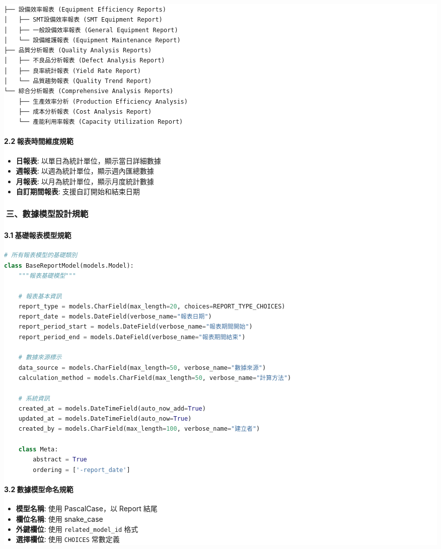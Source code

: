 ```
├── 設備效率報表 (Equipment Efficiency Reports)
│   ├── SMT設備效率報表 (SMT Equipment Report)
│   ├── 一般設備效率報表 (General Equipment Report)
│   └── 設備維護報表 (Equipment Maintenance Report)
├── 品質分析報表 (Quality Analysis Reports)
│   ├── 不良品分析報表 (Defect Analysis Report)
│   ├── 良率統計報表 (Yield Rate Report)
│   └── 品質趨勢報表 (Quality Trend Report)
└── 綜合分析報表 (Comprehensive Analysis Reports)
    ├── 生產效率分析 (Production Efficiency Analysis)
    ├── 成本分析報表 (Cost Analysis Report)
    └── 產能利用率報表 (Capacity Utilization Report)
```

#### 2.2 報表時間維度規範
- **日報表**: 以單日為統計單位，顯示當日詳細數據
- **週報表**: 以週為統計單位，顯示週內匯總數據
- **月報表**: 以月為統計單位，顯示月度統計數據
- **自訂期間報表**: 支援自訂開始和結束日期

### ️ 三、數據模型設計規範

#### 3.1 基礎報表模型規範
```python
# 所有報表模型的基礎類別
class BaseReportModel(models.Model):
    """報表基礎模型"""
    
    # 報表基本資訊
    report_type = models.CharField(max_length=20, choices=REPORT_TYPE_CHOICES)
    report_date = models.DateField(verbose_name="報表日期")
    report_period_start = models.DateField(verbose_name="報表期間開始")
    report_period_end = models.DateField(verbose_name="報表期間結束")
    
    # 數據來源標示
    data_source = models.CharField(max_length=50, verbose_name="數據來源")
    calculation_method = models.CharField(max_length=50, verbose_name="計算方法")
    
    # 系統資訊
    created_at = models.DateTimeField(auto_now_add=True)
    updated_at = models.DateTimeField(auto_now=True)
    created_by = models.CharField(max_length=100, verbose_name="建立者")
    
    class Meta:
        abstract = True
        ordering = ['-report_date']
```

#### 3.2 數據模型命名規範
- **模型名稱**: 使用 PascalCase，以 Report 結尾
- **欄位名稱**: 使用 snake_case
- **外鍵欄位**: 使用 `related_model_id` 格式
- **選擇欄位**: 使用 `CHOICES` 常數定義

